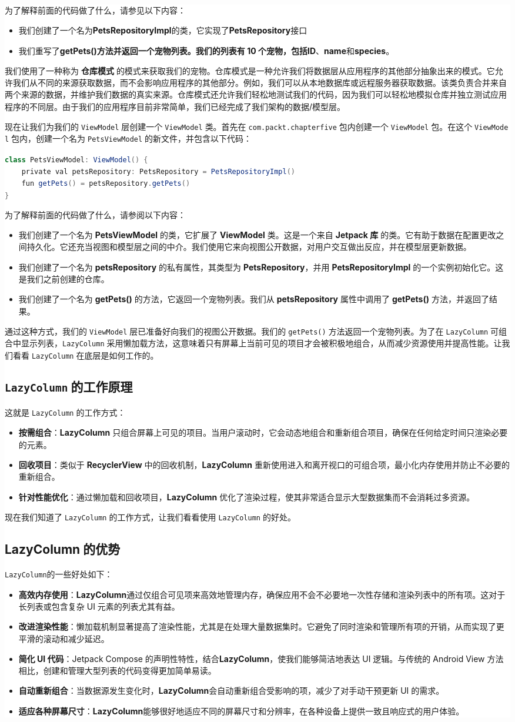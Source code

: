 为了解释前面的代码做了什么，请参见以下内容：

+   我们创建了一个名为**PetsRepositoryImpl**的类，它实现了**PetsRepository**接口

+   我们重写了**getPets()**方法并返回一个宠物列表。我们的列表有 10 个宠物，包括**ID**、**name**和**species**。

我们使用了一种称为 **仓库模式** 的模式来获取我们的宠物。仓库模式是一种允许我们将数据层从应用程序的其他部分抽象出来的模式。它允许我们从不同的来源获取数据，而不会影响应用程序的其他部分。例如，我们可以从本地数据库或远程服务器获取数据。该类负责合并来自两个来源的数据，并维护我们数据的真实来源。仓库模式还允许我们轻松地测试我们的代码，因为我们可以轻松地模拟仓库并独立测试应用程序的不同层。由于我们的应用程序目前非常简单，我们已经完成了我们架构的数据/模型层。

现在让我们为我们的 `ViewModel` 层创建一个 `ViewModel` 类。首先在 `com.packt.chapterfive` 包内创建一个 `ViewModel` 包。在这个 `ViewModel` 包内，创建一个名为 `PetsViewModel` 的新文件，并包含以下代码：

```java
class PetsViewModel: ViewModel() {
    private val petsRepository: PetsRepository = PetsRepositoryImpl()
    fun getPets() = petsRepository.getPets()
}
```

为了解释前面的代码做了什么，请参阅以下内容：

+   我们创建了一个名为 **PetsViewModel** 的类，它扩展了 **ViewModel** 类。这是一个来自 **Jetpack 库** 的类。它有助于数据在配置更改之间持久化。它还充当视图和模型层之间的中介。我们使用它来向视图公开数据，对用户交互做出反应，并在模型层更新数据。

+   我们创建了一个名为 **petsRepository** 的私有属性，其类型为 **PetsRepository**，并用 **PetsRepositoryImpl** 的一个实例初始化它。这是我们之前创建的仓库。

+   我们创建了一个名为 **getPets()** 的方法，它返回一个宠物列表。我们从 **petsRepository** 属性中调用了 **getPets()** 方法，并返回了结果。

通过这种方式，我们的 `ViewModel` 层已准备好向我们的视图公开数据。我们的 `getPets()` 方法返回一个宠物列表。为了在 `LazyColumn` 可组合中显示列表，`LazyColumn` 采用懒加载方法，这意味着只有屏幕上当前可见的项目才会被积极地组合，从而减少资源使用并提高性能。让我们看看 `LazyColumn` 在底层是如何工作的。

## `LazyColumn` 的工作原理

这就是 `LazyColumn` 的工作方式：

+   **按需组合**：**LazyColumn** 只组合屏幕上可见的项目。当用户滚动时，它会动态地组合和重新组合项目，确保在任何给定时间只渲染必要的元素。

+   **回收项目**：类似于 **RecyclerView** 中的回收机制，**LazyColumn** 重新使用进入和离开视口的可组合项，最小化内存使用并防止不必要的重新组合。

+   **针对性能优化**：通过懒加载和回收项目，**LazyColumn** 优化了渲染过程，使其非常适合显示大型数据集而不会消耗过多资源。

现在我们知道了 `LazyColumn` 的工作方式，让我们看看使用 `LazyColumn` 的好处。

## **LazyColumn 的优势**

`LazyColumn`的一些好处如下：

+   **高效内存使用**：**LazyColumn**通过仅组合可见项来高效地管理内存，确保应用不会不必要地一次性存储和渲染列表中的所有项。这对于长列表或包含复杂 UI 元素的列表尤其有益。

+   **改进渲染性能**：懒加载机制显著提高了渲染性能，尤其是在处理大量数据集时。它避免了同时渲染和管理所有项的开销，从而实现了更平滑的滚动和减少延迟。

+   **简化 UI 代码**：Jetpack Compose 的声明性特性，结合**LazyColumn**，使我们能够简洁地表达 UI 逻辑。与传统的 Android View 方法相比，创建和管理大型列表的代码变得更加简单易读。

+   **自动重新组合**：当数据源发生变化时，**LazyColumn**会自动重新组合受影响的项，减少了对手动干预更新 UI 的需求。

+   **适应各种屏幕尺寸**：**LazyColumn**能够很好地适应不同的屏幕尺寸和分辨率，在各种设备上提供一致且响应式的用户体验。
